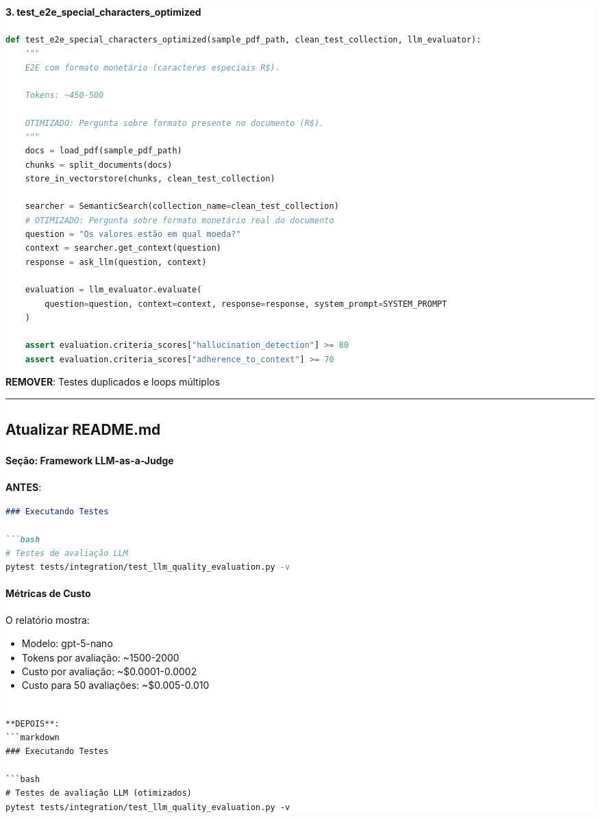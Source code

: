 #### 3. test_e2e_special_characters_optimized
```python
def test_e2e_special_characters_optimized(sample_pdf_path, clean_test_collection, llm_evaluator):
    """
    E2E com formato monetário (caracteres especiais R$).
    
    Tokens: ~450-500
    
    OTIMIZADO: Pergunta sobre formato presente no documento (R$).
    """
    docs = load_pdf(sample_pdf_path)
    chunks = split_documents(docs)
    store_in_vectorstore(chunks, clean_test_collection)
    
    searcher = SemanticSearch(collection_name=clean_test_collection)
    # OTIMIZADO: Pergunta sobre formato monetário real do documento
    question = "Os valores estão em qual moeda?"
    context = searcher.get_context(question)
    response = ask_llm(question, context)
    
    evaluation = llm_evaluator.evaluate(
        question=question, context=context, response=response, system_prompt=SYSTEM_PROMPT
    )
    
    assert evaluation.criteria_scores["hallucination_detection"] >= 80
    assert evaluation.criteria_scores["adherence_to_context"] >= 70
```

**REMOVER**: Testes duplicados e loops múltiplos

---

## Atualizar README.md

#### Seção: Framework LLM-as-a-Judge

**ANTES**:
```markdown
### Executando Testes

```bash
# Testes de avaliação LLM
pytest tests/integration/test_llm_quality_evaluation.py -v
```

#### Métricas de Custo

O relatório mostra:
- Modelo: gpt-5-nano
- Tokens por avaliação: ~1500-2000
- Custo por avaliação: ~$0.0001-0.0002
- Custo para 50 avaliações: ~$0.005-0.010
```

**DEPOIS**:
```markdown
### Executando Testes

```bash
# Testes de avaliação LLM (otimizados)
pytest tests/integration/test_llm_quality_evaluation.py -v
```
